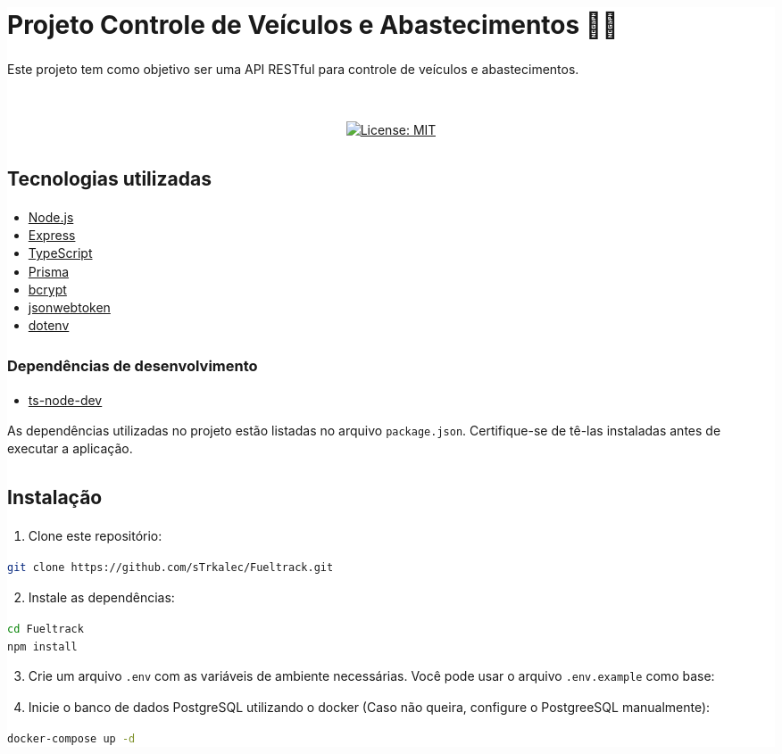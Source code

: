 # Projeto Controle de Veículos e Abastecimentos 🚗⛽

Este projeto tem como objetivo ser uma API RESTful para controle de veículos e abastecimentos.

<br/>

<div align="center">

  [![License: MIT](https://img.shields.io/badge/License-MIT-yellow.svg)](https://opensource.org/licenses/MIT)

</div>




## Tecnologias utilizadas

- [Node.js](https://nodejs.org/en/)
- [Express](https://expressjs.com/)
- [TypeScript](https://www.typescriptlang.org/)
- [Prisma](https://www.prisma.io/)
- [bcrypt](https://www.npmjs.com/package/bcrypt)
- [jsonwebtoken](https://www.npmjs.com/package/jsonwebtoken)
- [dotenv](https://www.npmjs.com/package/dotenv)

### Dependências de desenvolvimento

- [ts-node-dev](https://www.npmjs.com/package/ts-node-dev)

As dependências utilizadas no projeto estão listadas no arquivo `package.json`. Certifique-se de tê-las instaladas antes de executar a aplicação.


## Instalação

1. Clone este repositório:

```bash
git clone https://github.com/sTrkalec/Fueltrack.git
```

2. Instale as dependências:
```bash
cd Fueltrack
npm install
```


3. Crie um arquivo `.env` com as variáveis de ambiente necessárias. Você pode usar o arquivo `.env.example` como base:


4. Inicie o banco de dados PostgreSQL utilizando o docker (Caso não queira, configure o PostgreeSQL manualmente):

```bash
docker-compose up -d
```
